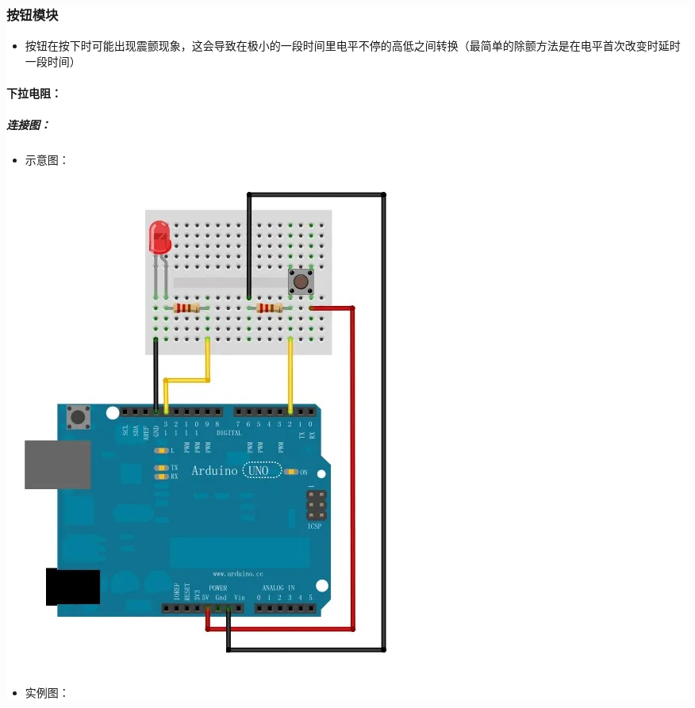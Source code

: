 ### 按钮模块

* 按钮在按下时可能出现震颤现象，这会导致在极小的一段时间里电平不停的高低之间转换（最简单的除颤方法是在电平首次改变时延时一段时间）

#### 下拉电阻：

##### 连接图：

* 示意图：

![下拉电阻方式](/images/wlw/arduino/mode/xiala.jpg)

* 实例图：
